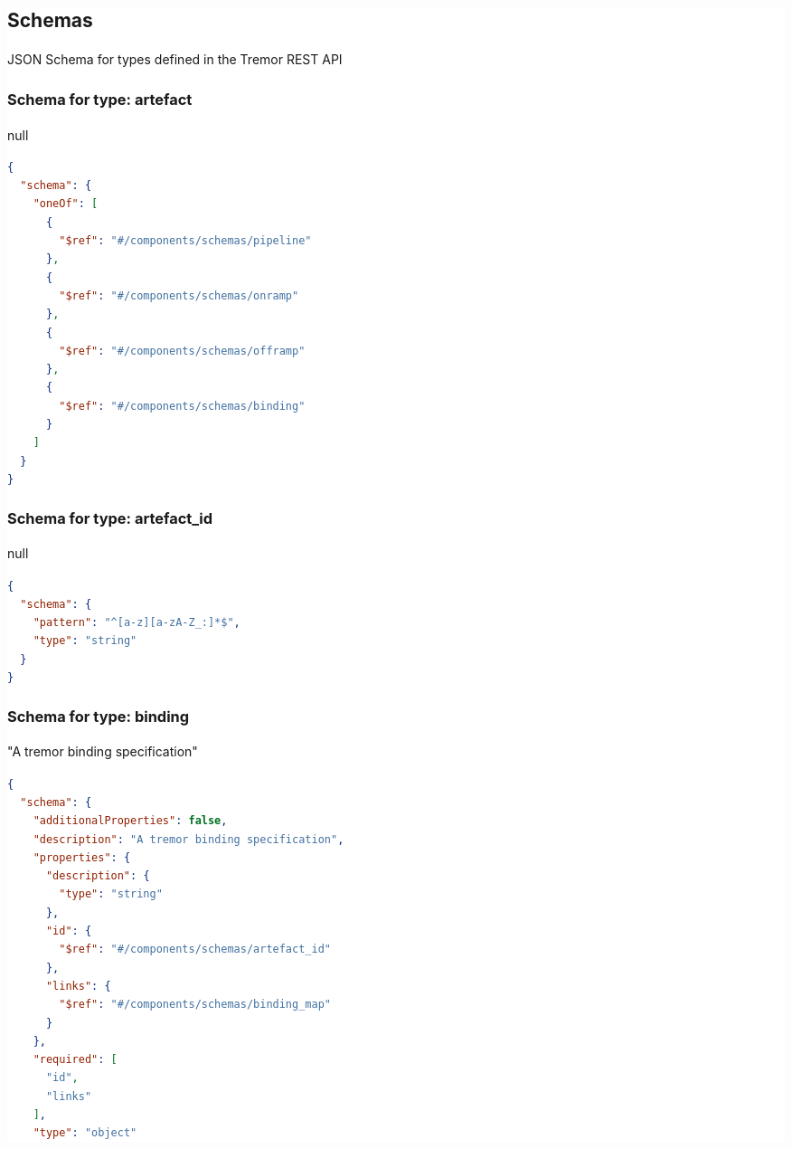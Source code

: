 ## Schemas 

JSON Schema for types defined in the Tremor REST API

### Schema for type: __artefact__

null

```json
{
  "schema": {
    "oneOf": [
      {
        "$ref": "#/components/schemas/pipeline"
      },
      {
        "$ref": "#/components/schemas/onramp"
      },
      {
        "$ref": "#/components/schemas/offramp"
      },
      {
        "$ref": "#/components/schemas/binding"
      }
    ]
  }
}
```
### Schema for type: __artefact_id__

null

```json
{
  "schema": {
    "pattern": "^[a-z][a-zA-Z_:]*$",
    "type": "string"
  }
}
```
### Schema for type: __binding__

"A tremor binding specification"

```json
{
  "schema": {
    "additionalProperties": false,
    "description": "A tremor binding specification",
    "properties": {
      "description": {
        "type": "string"
      },
      "id": {
        "$ref": "#/components/schemas/artefact_id"
      },
      "links": {
        "$ref": "#/components/schemas/binding_map"
      }
    },
    "required": [
      "id",
      "links"
    ],
    "type": "object"
```